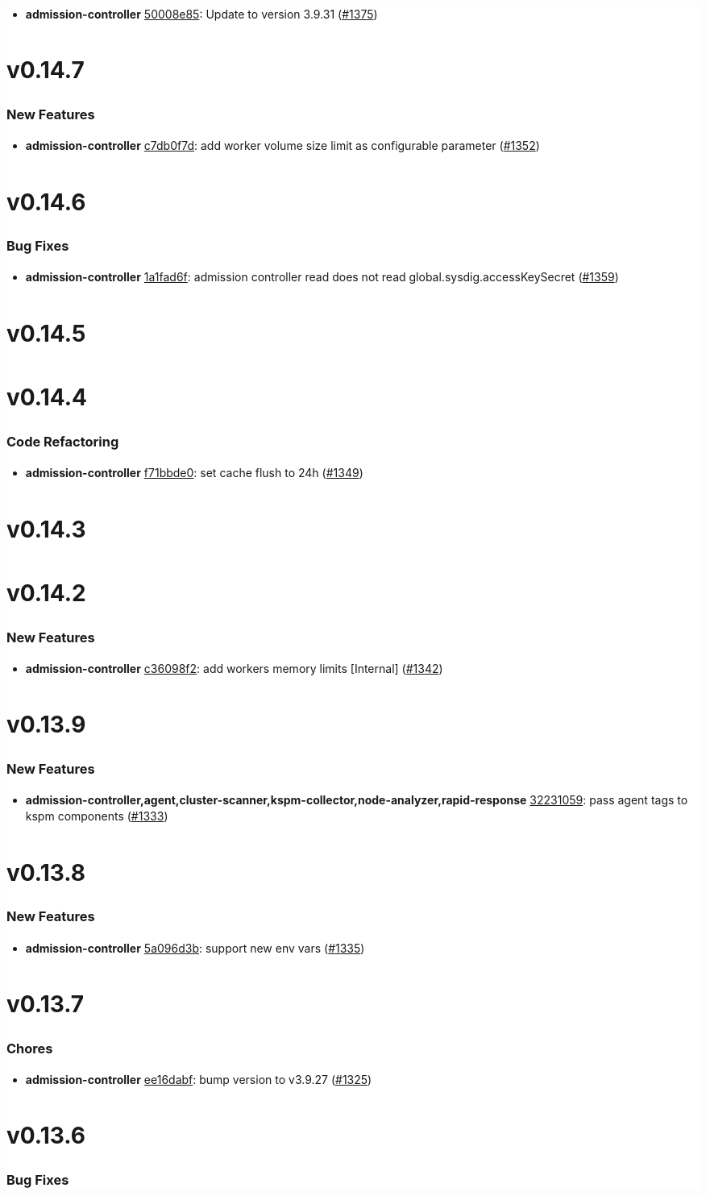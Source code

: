 * **admission-controller** [50008e85](https://github.com/sysdiglabs/charts/commit/50008e8588b48cda8353ca7e8e6c0622c5df0114): Update to version 3.9.31 ([#1375](https://github.com/sysdiglabs/charts/issues/1375))
# v0.14.7
### New Features
* **admission-controller** [c7db0f7d](https://github.com/sysdiglabs/charts/commit/c7db0f7dab2b6fe2984a4b02620069d94504edd8): add worker volume size limit as configurable parameter ([#1352](https://github.com/sysdiglabs/charts/issues/1352))
# v0.14.6
### Bug Fixes
* **admission-controller** [1a1fad6f](https://github.com/sysdiglabs/charts/commit/1a1fad6f3b3a996f1a1402d4347c1d4cfe99e4ff): admission controller read does not read global.sysdig.accessKeySecret ([#1359](https://github.com/sysdiglabs/charts/issues/1359))
# v0.14.5
# v0.14.4
### Code Refactoring
* **admission-controller** [f71bbde0](https://github.com/sysdiglabs/charts/commit/f71bbde0472b2143903e35500ffcab02fcd76937): set cache flush to 24h ([#1349](https://github.com/sysdiglabs/charts/issues/1349))
# v0.14.3
# v0.14.2
### New Features
* **admission-controller** [c36098f2](https://github.com/sysdiglabs/charts/commit/c36098f237678642533ab609ec114060521341c1): add workers memory limits [Internal] ([#1342](https://github.com/sysdiglabs/charts/issues/1342))
# v0.13.9
### New Features
* **admission-controller,agent,cluster-scanner,kspm-collector,node-analyzer,rapid-response** [32231059](https://github.com/sysdiglabs/charts/commit/322310597ffbf9e47b5755be8f2f65a6e68296a2): pass agent tags to kspm components ([#1333](https://github.com/sysdiglabs/charts/issues/1333))
# v0.13.8
### New Features
* **admission-controller** [5a096d3b](https://github.com/sysdiglabs/charts/commit/5a096d3b025cff5bc14aac0d6abac540393749e4): support new env vars ([#1335](https://github.com/sysdiglabs/charts/issues/1335))
# v0.13.7
### Chores
* **admission-controller** [ee16dabf](https://github.com/sysdiglabs/charts/commit/ee16dabfdca8128699794e3a0028fc24c519e41d): bump version to v3.9.27 ([#1325](https://github.com/sysdiglabs/charts/issues/1325))
# v0.13.6
### Bug Fixes